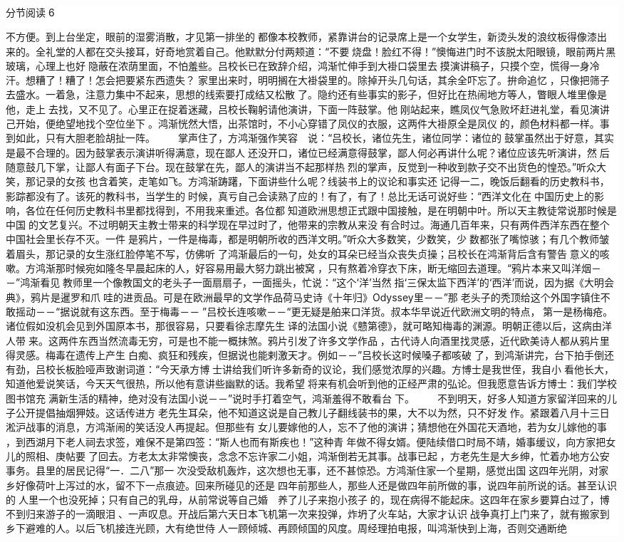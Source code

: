 分节阅读 6

不方便。到上台坐定，眼前的湿雾消散，才见第一排坐的
都像本校教师，紧靠讲台的记录席上是一个女学生，新烫头发的浪纹板得像漆出
来的。全礼堂的人都在交头接耳，好奇地赏着自己。他默默分付两颊道：“不要
烧盘！脸红不得！”懊悔进门时不该脱太阳眼镜，眼前两片黑玻璃，心理上也好
隐蔽在浓荫里面，不怕羞些。吕校长已在致辞介绍，鸿渐忙伸手到大褂口袋里去
摸演讲稿子，只摸个空，慌得一身冷汗。想糟了！糟了！怎会把要紧东西遗失？
家里出来时，明明搁在大褂袋里的。除掉开头几句话，其余全吓忘了。拚命追忆
，只像把筛子去盛水。一着急，注意力集中不起来，思想的线索要打成结又松散
了。隐约还有些事实的影子，但好比在热闹地方等人，瞥眼人堆里像是他，走上
去找，又不见了。心里正在捉着迷藏，吕校长鞠躬请他演讲，下面一阵鼓掌。他
刚站起来，瞧凤仪气急败坏赶进礼堂，看见演讲己开始，便绝望地找个空位坐下
。鸿渐恍然大悟，出茶馆时，不小心穿错了凤仪的衣服，这两件大褂原全是凤仪
的，颜色材料都一样。事到如此，只有大胆老脸胡扯一阵。
　　掌声住了，方鸿渐强作笑容　说：“吕校长，诸位先生，诸位同学：诸位的
鼓掌虽然出于好意，其实是最不合理的。因为鼓掌表示演讲听得满意，现在鄙人
还没开口，诸位已经满意得鼓掌，鄙人何必再讲什么呢？诸位应该先听演讲，然
后随意鼓几下掌，让鄙人有面子下台。现在鼓掌在先，鄙人的演讲当不起那样热
烈的掌声，反觉到一种收到款子交不出货色的惶恐。”听众大笑，那记录的女孩
也含着笑，走笔如飞。方鸿渐踌躇，下面讲些什么呢？线装书上的议论和事实还
记得一二，晚饭后翻看的历史教科书，影踪都没有了。该死的教科书，当学生的
时候，真亏自己会读熟了应的！有了，有了！总比无话可说好些：“西洋文化在
中国历史上的影响，各位在任何历史教科书里都找得到，不用我来重述。各位都
知道欧洲思想正式跟中国接触，是在明朝中叶。所以天主教徒常说那时候是中国
的文艺复兴。不过明朝天主教士带来的科学现在早过时了，他带来的宗教从来没
有合时过。海通几百年来，只有两件西洋东西在整个中国社会里长存不灭。一件
是鸦片，一件是梅毒，都是明朝所收的西洋文明。”听众大多数笑，少数笑，少
数都张了嘴惊骇；有几个教师皱着眉头，那记录的女生涨红脸停笔不写，仿佛听
了鸿渐最后的一句，处女的耳朵已经当众丧失贞操；吕校长在鸿渐背后含有警告
意义的咳嗽。方鸿渐那时候宛如隆冬早晨起床的人，好容易用最大努力跳出被窝
，只有熬着冷穿衣下床，断无缩回去道理。“鸦片本来又叫洋烟－－”鸿渐看见
教师里一个像教国文的老头子一面扇扇子，一面摇头，忙说：“这个‘洋’当然
指‘三保太监下西洋’的‘西洋’而说，因为据《大明会典》，鸦片是暹罗和爪
哇的进贡品。可是在欧洲最早的文学作品荷马史诗《十年归》Odyssey里－－”那
老头子的秃顶给这个外国字镇住不敢摇动－－“据说就有这东西。至于梅毒－－
”吕校长连咳嗽－－“更无疑是舶来口洋货。叔本华早说近代欧洲文明的特点，
第一是杨梅疮。诸位假如没机会见到外国原本书，那很容易，只要看徐志摩先生
译的法国小说《戆第德》，就可略知梅毒的渊源。明朝正德以后，这病由洋人带
来。这两件东西当然流毒无穷，可是也不能一概抹煞。鸦片引发了许多文学作品
，古代诗人向酒里找灵感，近代欧美诗人都从鸦片里得灵感。梅毒在遗传上产生
白痴、疯狂和残疾，但据说也能剌激天才。例如－－”吕校长这时候嗓子都咳破
了，到鸿渐讲完，台下拍手倒还有劲，吕校长板脸哑声致谢词道：“今天承方博
士讲给我们听许多新奇的议论，我们感觉浓厚的兴趣。方博士是我世侄，我自小
看他长大，知道他爱说笑话，今天天气很热，所以他有意讲些幽默的话。我希望
将来有机会听到他的正经严肃的弘论。但我愿意告诉方博士：我们学校图书馆充
满新生活的精神，绝对没有法国小说－－”说时手打着空气，鸿渐羞得不敢看台
下。
　　不到明天，好多人知道方家留洋回来的儿子公开提倡抽烟狎妓。这话传进方
老先生耳朵，他不知道这说是自己教儿子翻线装书的果，大不以为然，只不好发
作。紧跟着八月十三日淞沪战事的消息，方鸿渐闹的笑话没人再提起。但那些有
女儿要嫁他的人，忘不了他的演讲；猜想他在外国花天酒地，若为女儿嫁他的事
，到西湖月下老人祠去求签，难保不是第四签：“斯人也而有斯疾也！”这种青
年做不得女婿。便陆续借口时局不靖，婚事缓议，向方家把女儿的照相、庚帖要
了回去。方老太太非常懊丧，念念不忘许家二小姐，鸿渐倒若无其事。战事已起
，方老先生是大乡绅，忙着办地方公安事务。县里的居民记得“一．二八”那一
次没受敌机轰炸，这次想也无事，还不甚惊恐。方鸿渐住家一个星期，感觉出国
这四年光阴，对家乡好像荷叶上泻过的水，留不下一点痕迹。回来所碰见的还是
四年前那些人，那些人还是做四年前所做的事，说四年前所说的话。甚至认识的
人里一个也没死掉；只有自己的乳母，从前常说等自己婚　养了儿子来抱小孩子
的，现在病得不能起床。这四年在家乡要算白过了，博不到归来游子的一滴眼泪
、一声叹息。开战后第六天日本飞机第一次来投弹，炸坍了火车站，大家才认识
战争真打上门来了，就有搬家到乡下避难的人。以后飞机接连光顾，大有绝世侍
人一顾倾城、再顾倾国的风度。周经理拍电报，叫鸿渐快到上海，否则交通断绝